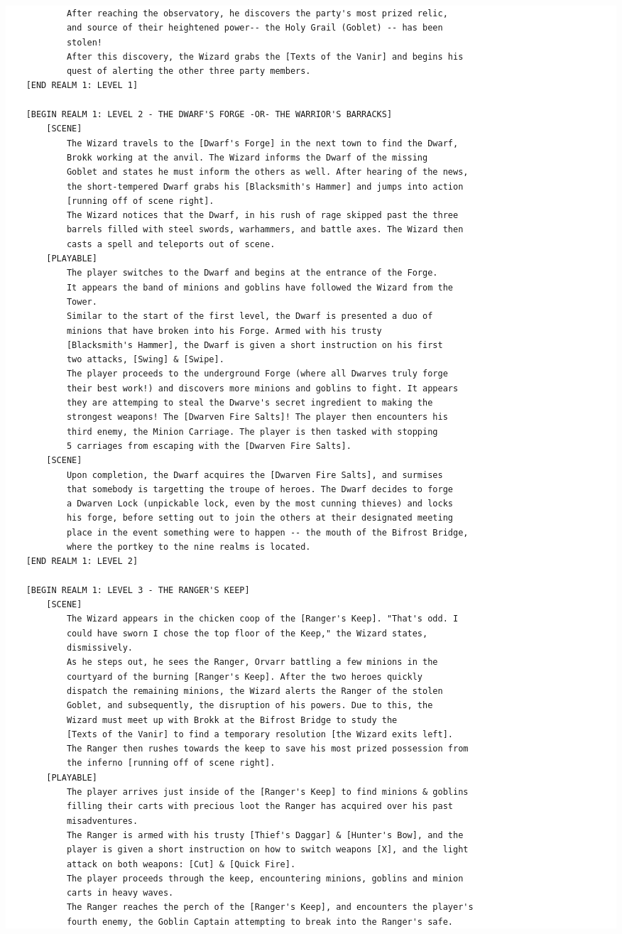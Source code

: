                 After reaching the observatory, he discovers the party's most prized relic, 
                and source of their heightened power-- the Holy Grail (Goblet) -- has been
                stolen! 
                After this discovery, the Wizard grabs the [Texts of the Vanir] and begins his 
                quest of alerting the other three party members.
        [END REALM 1: LEVEL 1]
        
        [BEGIN REALM 1: LEVEL 2 - THE DWARF'S FORGE -OR- THE WARRIOR'S BARRACKS]
            [SCENE]
                The Wizard travels to the [Dwarf's Forge] in the next town to find the Dwarf, 
                Brokk working at the anvil. The Wizard informs the Dwarf of the missing 
                Goblet and states he must inform the others as well. After hearing of the news, 
                the short-tempered Dwarf grabs his [Blacksmith's Hammer] and jumps into action 
                [running off of scene right]. 
                The Wizard notices that the Dwarf, in his rush of rage skipped past the three
                barrels filled with steel swords, warhammers, and battle axes. The Wizard then
                casts a spell and teleports out of scene.
            [PLAYABLE]
                The player switches to the Dwarf and begins at the entrance of the Forge.
                It appears the band of minions and goblins have followed the Wizard from the
                Tower.
                Similar to the start of the first level, the Dwarf is presented a duo of 
                minions that have broken into his Forge. Armed with his trusty 
                [Blacksmith's Hammer], the Dwarf is given a short instruction on his first
                two attacks, [Swing] & [Swipe]. 
                The player proceeds to the underground Forge (where all Dwarves truly forge 
                their best work!) and discovers more minions and goblins to fight. It appears
                they are attemping to steal the Dwarve's secret ingredient to making the 
                strongest weapons! The [Dwarven Fire Salts]! The player then encounters his 
                third enemy, the Minion Carriage. The player is then tasked with stopping 
                5 carriages from escaping with the [Dwarven Fire Salts]. 
            [SCENE]
                Upon completion, the Dwarf acquires the [Dwarven Fire Salts], and surmises 
                that somebody is targetting the troupe of heroes. The Dwarf decides to forge 
                a Dwarven Lock (unpickable lock, even by the most cunning thieves) and locks 
                his forge, before setting out to join the others at their designated meeting 
                place in the event something were to happen -- the mouth of the Bifrost Bridge, 
                where the portkey to the nine realms is located. 
        [END REALM 1: LEVEL 2]
            
        [BEGIN REALM 1: LEVEL 3 - THE RANGER'S KEEP]
            [SCENE]
                The Wizard appears in the chicken coop of the [Ranger's Keep]. "That's odd. I 
                could have sworn I chose the top floor of the Keep," the Wizard states, 
                dismissively. 
                As he steps out, he sees the Ranger, Orvarr battling a few minions in the 
                courtyard of the burning [Ranger's Keep]. After the two heroes quickly 
                dispatch the remaining minions, the Wizard alerts the Ranger of the stolen
                Goblet, and subsequently, the disruption of his powers. Due to this, the 
                Wizard must meet up with Brokk at the Bifrost Bridge to study the 
                [Texts of the Vanir] to find a temporary resolution [the Wizard exits left].  
                The Ranger then rushes towards the keep to save his most prized possession from 
                the inferno [running off of scene right]. 
            [PLAYABLE]
                The player arrives just inside of the [Ranger's Keep] to find minions & goblins
                filling their carts with precious loot the Ranger has acquired over his past 
                misadventures. 
                The Ranger is armed with his trusty [Thief's Daggar] & [Hunter's Bow], and the 
                player is given a short instruction on how to switch weapons [X], and the light
                attack on both weapons: [Cut] & [Quick Fire].
                The player proceeds through the keep, encountering minions, goblins and minion
                carts in heavy waves.
                The Ranger reaches the perch of the [Ranger's Keep], and encounters the player's
                fourth enemy, the Goblin Captain attempting to break into the Ranger's safe. 